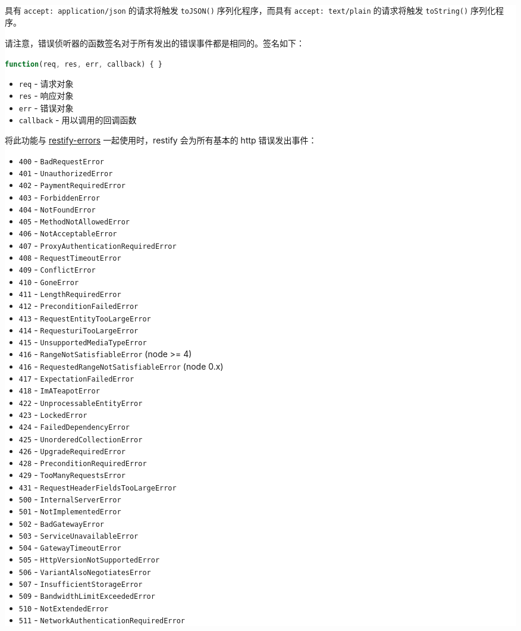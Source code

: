 具有 `accept: application/json` 的请求将触发 `toJSON()` 序列化程序，而具有 `accept: text/plain` 的请求将触发 `toString()` 序列化程序。

请注意，错误侦听器的函数签名对于所有发出的错误事件都是相同的。签名如下：

```javascript
function(req, res, err, callback) { }
```

-   `req` - 请求对象
-   `res` - 响应对象
-   `err` - 错误对象
-   `callback` - 用以调用的回调函数

将此功能与 [restify-errors](https://github.com/restify/errors) 一起使用时，restify 会为所有基本的 http 错误发出事件：

-   `400` - `BadRequestError`
-   `401` - `UnauthorizedError`
-   `402` - `PaymentRequiredError`
-   `403` - `ForbiddenError`
-   `404` - `NotFoundError`
-   `405` - `MethodNotAllowedError`
-   `406` - `NotAcceptableError`
-   `407` - `ProxyAuthenticationRequiredError`
-   `408` - `RequestTimeoutError`
-   `409` - `ConflictError`
-   `410` - `GoneError`
-   `411` - `LengthRequiredError`
-   `412` - `PreconditionFailedError`
-   `413` - `RequestEntityTooLargeError`
-   `414` - `RequesturiTooLargeError`
-   `415` - `UnsupportedMediaTypeError`
-   `416` - `RangeNotSatisfiableError` (node >= 4)
-   `416` - `RequestedRangeNotSatisfiableError` (node 0.x)
-   `417` - `ExpectationFailedError`
-   `418` - `ImATeapotError`
-   `422` - `UnprocessableEntityError`
-   `423` - `LockedError`
-   `424` - `FailedDependencyError`
-   `425` - `UnorderedCollectionError`
-   `426` - `UpgradeRequiredError`
-   `428` - `PreconditionRequiredError`
-   `429` - `TooManyRequestsError`
-   `431` - `RequestHeaderFieldsTooLargeError`
-   `500` - `InternalServerError`
-   `501` - `NotImplementedError`
-   `502` - `BadGatewayError`
-   `503` - `ServiceUnavailableError`
-   `504` - `GatewayTimeoutError`
-   `505` - `HttpVersionNotSupportedError`
-   `506` - `VariantAlsoNegotiatesError`
-   `507` - `InsufficientStorageError`
-   `509` - `BandwidthLimitExceededError`
-   `510` - `NotExtendedError`
-   `511` - `NetworkAuthenticationRequiredError`
